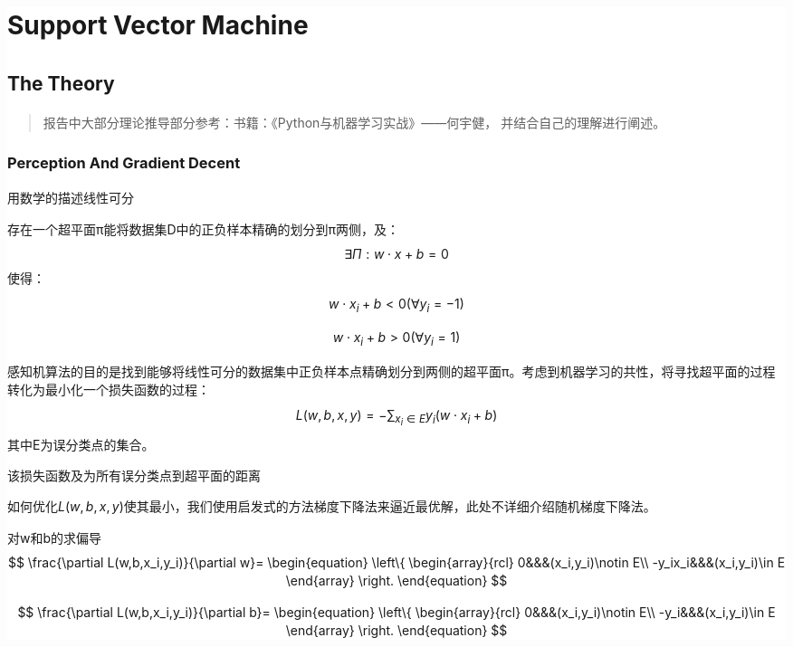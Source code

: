 

# Support Vector Machine



## The Theory

> 报告中大部分理论推导部分参考：书籍：《Python与机器学习实战》——何宇健， 并结合自己的理解进行阐述。



### Perception And Gradient Decent



用数学的描述线性可分

存在一个超平面π能将数据集D中的正负样本精确的划分到π两侧，及：
$$
\exists \Pi : w\cdot x+b=0
$$
使得：
$$
w\cdot x_i+b<0 (\forall y_i=-1)
$$

$$
w\cdot x_i+b>0 (\forall y_i=1)
$$



感知机算法的目的是找到能够将线性可分的数据集中正负样本点精确划分到两侧的超平面π。考虑到机器学习的共性，将寻找超平面的过程转化为最小化一个损失函数的过程：
$$
L(w,b,x,y)=-\sum_{x_i\in E}y_i(w\cdot x_i+b)
$$
其中E为误分类点的集合。

该损失函数及为所有误分类点到超平面的距离

如何优化$L(w,b,x,y)$使其最小，我们使用启发式的方法梯度下降法来逼近最优解，此处不详细介绍随机梯度下降法。

对w和b的求偏导
$$
\frac{\partial L(w,b,x_i,y_i)}{\partial w}=
\begin{equation}
\left\{
\begin{array}{rcl}
0&&&(x_i,y_i)\notin E\\
-y_ix_i&&&(x_i,y_i)\in E
\end{array}
\right.
\end{equation}
$$

$$
\frac{\partial L(w,b,x_i,y_i)}{\partial b}=
\begin{equation}
\left\{
\begin{array}{rcl}
0&&&(x_i,y_i)\notin E\\
-y_i&&&(x_i,y_i)\in E
\end{array}
\right.
\end{equation}
$$
